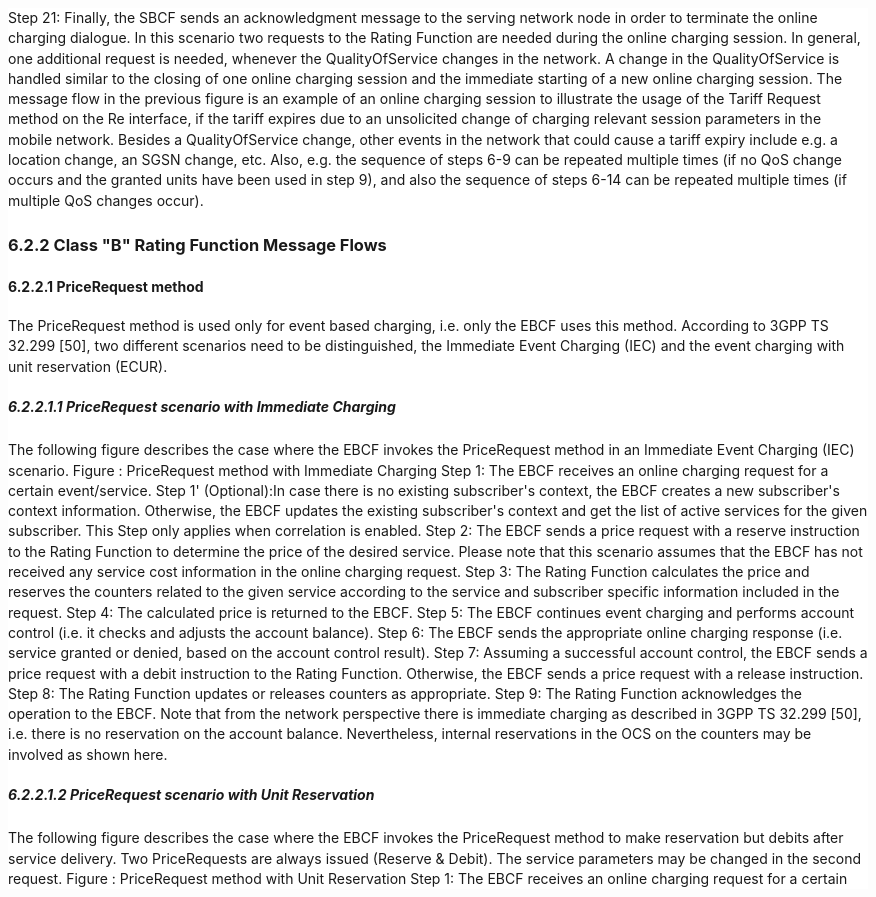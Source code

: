 Step 21: Finally, the SBCF sends an acknowledgment message to the serving
network node in order to terminate the online charging dialogue.
In this scenario two requests to the Rating Function are needed during the
online charging session. In general, one additional request is needed,
whenever the QualityOfService changes in the network. A change in the
QualityOfService is handled similar to the closing of one online charging
session and the immediate starting of a new online charging session.
The message flow in the previous figure is an example of an online charging
session to illustrate the usage of the Tariff Request method on the Re
interface, if the tariff expires due to an unsolicited change of charging
relevant session parameters in the mobile network. Besides a QualityOfService
change, other events in the network that could cause a tariff expiry include
e.g. a location change, an SGSN change, etc. Also, e.g. the sequence of steps
6-9 can be repeated multiple times (if no QoS change occurs and the granted
units have been used in step 9), and also the sequence of steps 6-14 can be
repeated multiple times (if multiple QoS changes occur).
### 6.2.2 Class \"B\" Rating Function Message Flows
#### 6.2.2.1 PriceRequest method
The PriceRequest method is used only for event based charging, i.e. only the
EBCF uses this method.
According to 3GPP TS 32.299 [50], two different scenarios need to be
distinguished, the Immediate Event Charging (IEC) and the event charging with
unit reservation (ECUR).
##### 6.2.2.1.1 PriceRequest scenario with Immediate Charging
The following figure describes the case where the EBCF invokes the
PriceRequest method in an Immediate Event Charging (IEC) scenario.
Figure : PriceRequest method with Immediate Charging
Step 1: The EBCF receives an online charging request for a certain
event/service.
Step 1\' (Optional):In case there is no existing subscriber\'s context, the
EBCF creates a new subscriber\'s context information. Otherwise, the EBCF
updates the existing subscriber\'s context and get the list of active services
for the given subscriber. This Step only applies when correlation is enabled.
Step 2: The EBCF sends a price request with a reserve instruction to the
Rating Function to determine the price of the desired service. Please note
that this scenario assumes that the EBCF has not received any service cost
information in the online charging request.
Step 3: The Rating Function calculates the price and reserves the counters
related to the given service according to the service and subscriber specific
information included in the request.
Step 4: The calculated price is returned to the EBCF.
Step 5: The EBCF continues event charging and performs account control (i.e.
it checks and adjusts the account balance).
Step 6: The EBCF sends the appropriate online charging response (i.e. service
granted or denied, based on the account control result).
Step 7: Assuming a successful account control, the EBCF sends a price request
with a debit instruction to the Rating Function. Otherwise, the EBCF sends a
price request with a release instruction.
Step 8: The Rating Function updates or releases counters as appropriate.
Step 9: The Rating Function acknowledges the operation to the EBCF.
Note that from the network perspective there is immediate charging as
described in 3GPP TS 32.299 [50], i.e. there is no reservation on the account
balance. Nevertheless, internal reservations in the OCS on the counters may be
involved as shown here.
##### 6.2.2.1.2 PriceRequest scenario with Unit Reservation
The following figure describes the case where the EBCF invokes the
PriceRequest method to make reservation but debits after service delivery. Two
PriceRequests are always issued (Reserve & Debit).
The service parameters may be changed in the second request.
Figure : PriceRequest method with Unit Reservation
Step 1: The EBCF receives an online charging request for a certain